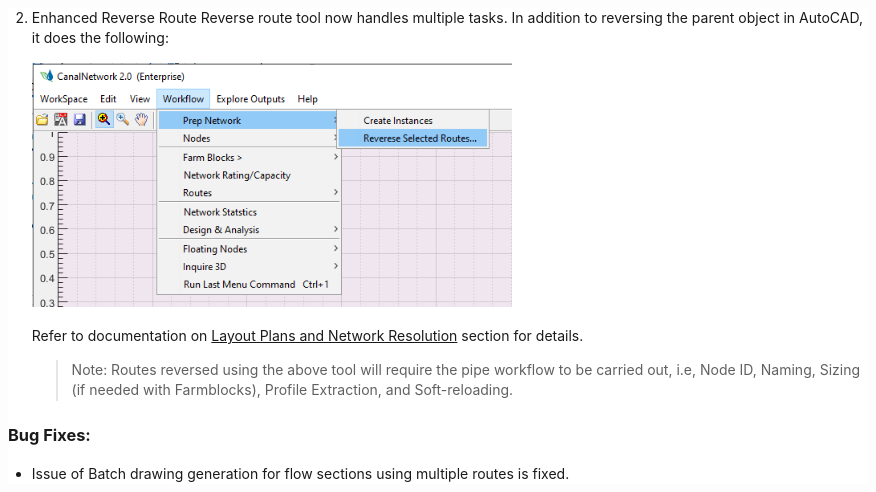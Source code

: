 2. Enhanced Reverse Route 
    Reverse route tool now handles multiple tasks. In addition to reversing the parent object in AutoCAD, it does the following:

    <img src="./media/Image 15.png" style="width:5in">

    Refer to documentation on [Layout Plans and Network Resolution]() section for details.

    > Note: Routes reversed using the above tool will require the pipe workflow to be carried out, i.e, Node ID, Naming, Sizing (if needed with Farmblocks), Profile Extraction, and Soft-reloading.


### Bug Fixes:

- Issue of Batch drawing generation for flow sections using multiple routes is fixed.





